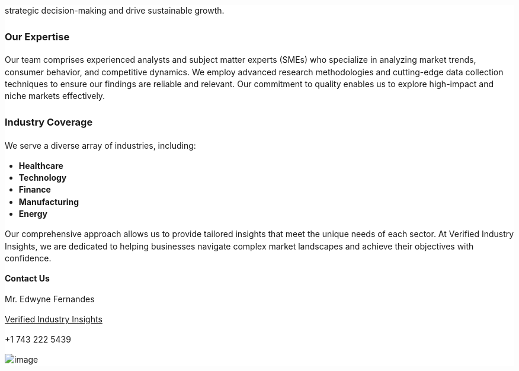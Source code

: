 strategic decision-making and drive sustainable growth.</p><h3>Our Expertise</h3><p>Our team comprises experienced analysts and subject matter experts (SMEs) who specialize in analyzing market trends, consumer behavior, and competitive dynamics. We employ advanced research methodologies and cutting-edge data collection techniques to ensure our findings are reliable and relevant. Our commitment to quality enables us to explore high-impact and niche markets effectively.</p><h3>Industry Coverage</h3><p>We serve a diverse array of industries, including:</p><ul><li><strong>Healthcare</strong></li><li><strong>Technology</strong></li><li><strong>Finance</strong></li><li><strong>Manufacturing</strong></li><li><strong>Energy</strong></li></ul><p>Our comprehensive approach allows us to provide tailored insights that meet the unique needs of each sector. At Verified Industry Insights, we are dedicated to helping businesses navigate complex market landscapes and achieve their objectives with confidence.</p><p><strong>Contact Us</strong></p><p>Mr. Edwyne Fernandes</p><p><a href="https://www.verifiedindustryinsights.com/">Verified Industry Insights</a></p><p>+1 743 222 5439</p>
![image](https://github.com/user-attachments/assets/1b86bdcb-e67b-490e-8bc1-9f2ed0170375)
